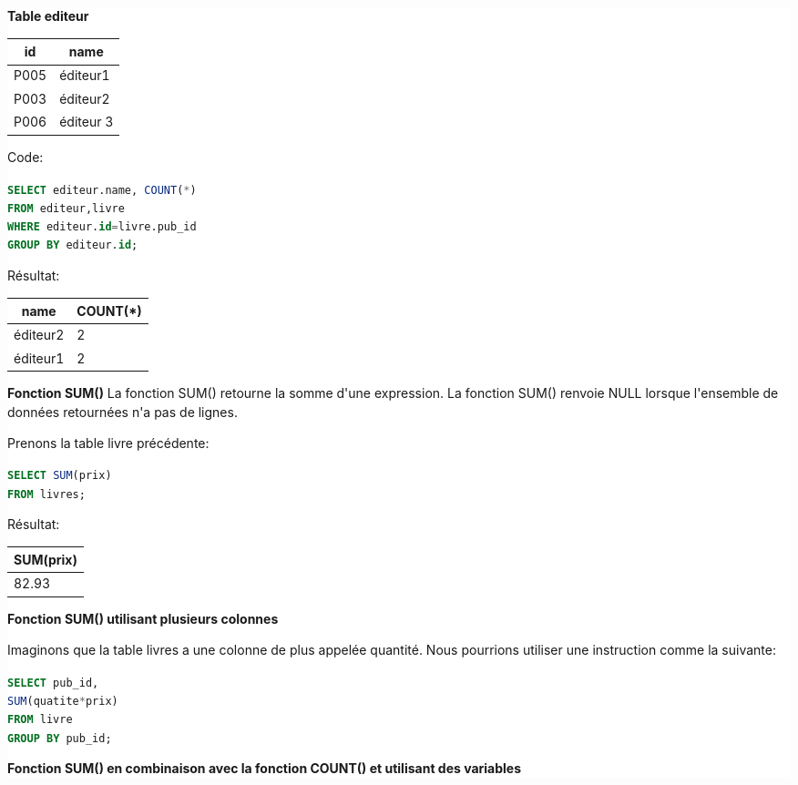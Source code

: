 **Table editeur** 

| id   | name      |
| ---- | --------- |
| P005 | éditeur1  |
| P003 | éditeur2  |
| P006 | éditeur 3 |

Code: 

```sql
SELECT editeur.name, COUNT(*)
FROM editeur,livre
WHERE editeur.id=livre.pub_id
GROUP BY editeur.id;
```

Résultat: 

| name     | COUNT(*) |
| -------- | -------- |
| éditeur2 | 2        |
| éditeur1 | 2        |

**Fonction SUM()**
La fonction SUM() retourne la somme d'une expression. La fonction SUM() renvoie NULL lorsque l'ensemble de données retournées n'a pas de lignes.

Prenons la table livre précédente:

```sql
SELECT SUM(prix)             
FROM livres;
```

Résultat:

| SUM(prix) |
| --------- |
| 82.93     |

**Fonction SUM() utilisant plusieurs colonnes**

Imaginons que la table livres a une colonne de plus appelée quantité. Nous pourrions utiliser une instruction comme la suivante:

```sql
SELECT pub_id,
SUM(quatite*prix)
FROM livre            
GROUP BY pub_id;
```

**Fonction SUM() en combinaison avec la fonction COUNT() et utilisant des variables**
